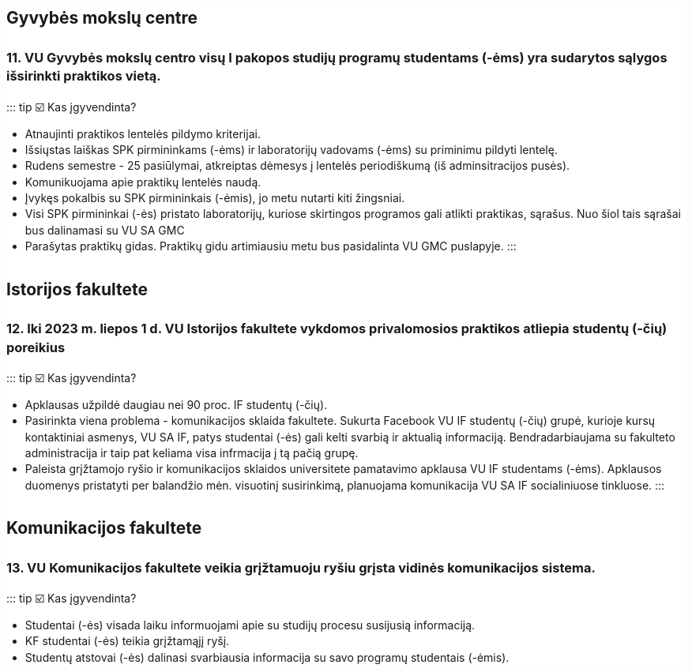 ## Gyvybės mokslų centre

### 11. VU Gyvybės mokslų centro visų I pakopos studijų programų studentams (-ėms) yra sudarytos sąlygos išsirinkti praktikos vietą.

<TimelineItemSection :items="padaliniaiGoals['10']"></TimelineItemSection>

::: tip ☑️ Kas įgyvendinta?

- Atnaujinti praktikos lentelės pildymo kriterijai.
- Išsiųstas laiškas SPK pirmininkams (-ėms) ir laboratorijų vadovams (-ėms) su priminimu pildyti lentelę.
- Rudens semestre - 25 pasiūlymai, atkreiptas dėmesys į lentelės periodiškumą (iš adminsitracijos pusės).
- Komunikuojama apie praktikų lentelės naudą.
- Įvykęs pokalbis su SPK pirmininkais (-ėmis), jo metu nutarti kiti žingsniai.
- Visi SPK pirmininkai (-ės) pristato laboratorijų, kuriose skirtingos programos gali atlikti praktikas, sąrašus. Nuo šiol tais sąrašai bus dalinamasi su VU SA GMC
- Parašytas praktikų gidas. Praktikų gidu artimiausiu metu bus pasidalinta VU GMC puslapyje.
  :::

## Istorijos fakultete

### 12. Iki 2023 m. liepos 1 d. VU Istorijos fakultete vykdomos privalomosios praktikos atliepia studentų (-čių) poreikius

<TimelineItemSection :items="padaliniaiGoals['11']"></TimelineItemSection>

::: tip ☑️ Kas įgyvendinta?

- Apklausas užpildė daugiau nei 90 proc. IF studentų (-čių).
- Pasirinkta viena problema - komunikacijos sklaida fakultete. Sukurta Facebook VU IF studentų (-čių) grupė, kurioje kursų kontaktiniai asmenys, VU SA IF, patys studentai (-ės) gali kelti svarbią ir aktualią informaciją. Bendradarbiaujama su fakulteto administracija ir taip pat keliama visa infrmacija į tą pačią grupę.
- Paleista grįžtamojo ryšio ir komunikacijos sklaidos universitete pamatavimo apklausa VU IF studentams (-ėms). Apklausos duomenys pristatyti per balandžio mėn. visuotinį susirinkimą, planuojama komunikacija VU SA IF socialiniuose tinkluose.
  :::

## Komunikacijos fakultete

### 13. VU Komunikacijos fakultete veikia grįžtamuoju ryšiu grįsta vidinės komunikacijos sistema.

<TimelineItemSection :items="padaliniaiGoals['12']"></TimelineItemSection>

::: tip ☑️ Kas įgyvendinta?

- Studentai (-ės) visada laiku informuojami apie su studijų procesu susijusią informaciją.
- KF studentai (-ės) teikia grįžtamąjį ryšį.
- Studentų atstovai (-ės) dalinasi svarbiausia informacija su savo programų studentais (-ėmis).

